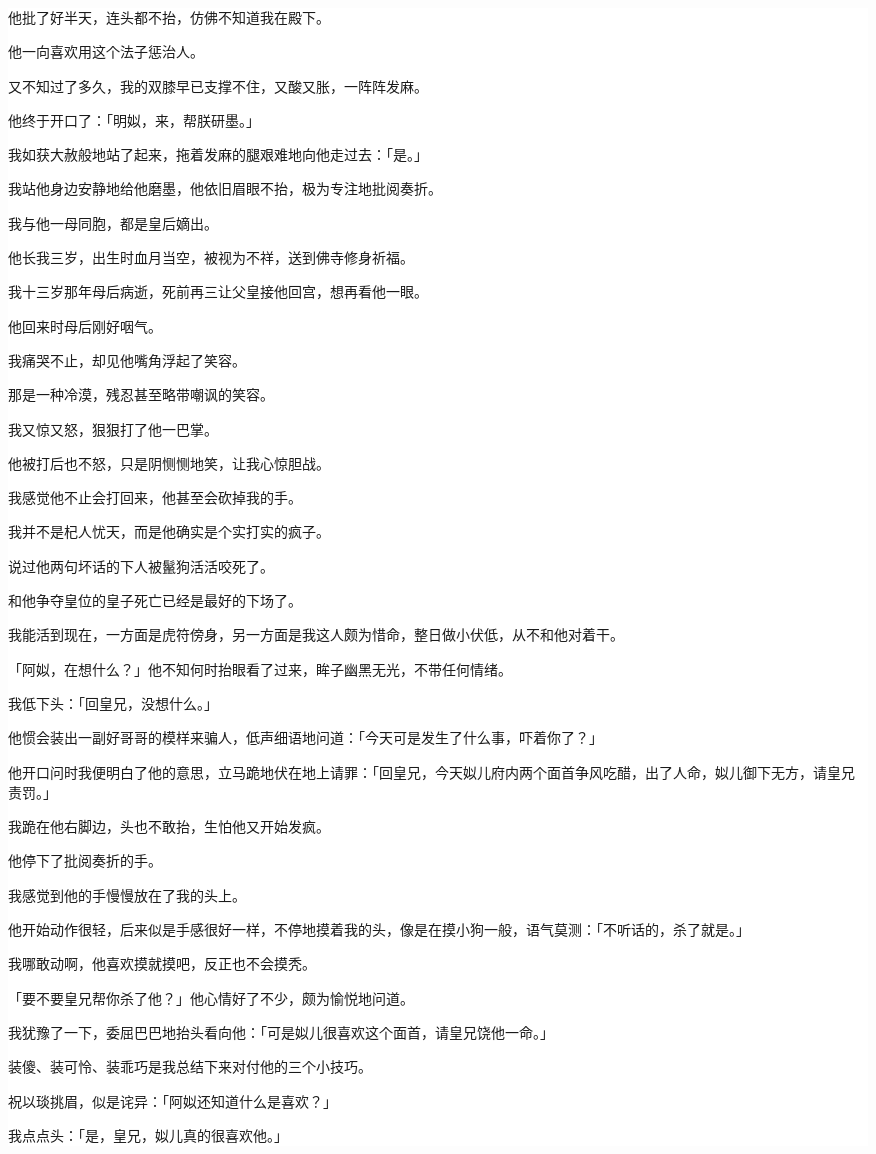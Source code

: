 他批了好半天，连头都不抬，仿佛不知道我在殿下。

他一向喜欢用这个法子惩治人。

又不知过了多久，我的双膝早已支撑不住，又酸又胀，一阵阵发麻。

他终于开口了：「明姒，来，帮朕研墨。」

我如获大赦般地站了起来，拖着发麻的腿艰难地向他走过去：「是。」

我站他身边安静地给他磨墨，他依旧眉眼不抬，极为专注地批阅奏折。

我与他一母同胞，都是皇后嫡出。

他长我三岁，出生时血月当空，被视为不祥，送到佛寺修身祈福。

我十三岁那年母后病逝，死前再三让父皇接他回宫，想再看他一眼。

他回来时母后刚好咽气。

我痛哭不止，却见他嘴角浮起了笑容。

那是一种冷漠，残忍甚至略带嘲讽的笑容。

我又惊又怒，狠狠打了他一巴掌。

他被打后也不怒，只是阴恻恻地笑，让我心惊胆战。

我感觉他不止会打回来，他甚至会砍掉我的手。

我并不是杞人忧天，而是他确实是个实打实的疯子。

说过他两句坏话的下人被鬣狗活活咬死了。

和他争夺皇位的皇子死亡已经是最好的下场了。

我能活到现在，一方面是虎符傍身，另一方面是我这人颇为惜命，整日做小伏低，从不和他对着干。

「阿姒，在想什么？」他不知何时抬眼看了过来，眸子幽黑无光，不带任何情绪。

我低下头：「回皇兄，没想什么。」

他惯会装出一副好哥哥的模样来骗人，低声细语地问道：「今天可是发生了什么事，吓着你了？」

他开口问时我便明白了他的意思，立马跪地伏在地上请罪：「回皇兄，今天姒儿府内两个面首争风吃醋，出了人命，姒儿御下无方，请皇兄责罚。」

我跪在他右脚边，头也不敢抬，生怕他又开始发疯。

他停下了批阅奏折的手。

我感觉到他的手慢慢放在了我的头上。

他开始动作很轻，后来似是手感很好一样，不停地摸着我的头，像是在摸小狗一般，语气莫测：「不听话的，杀了就是。」

我哪敢动啊，他喜欢摸就摸吧，反正也不会摸秃。

「要不要皇兄帮你杀了他？」他心情好了不少，颇为愉悦地问道。

我犹豫了一下，委屈巴巴地抬头看向他：「可是姒儿很喜欢这个面首，请皇兄饶他一命。」

装傻、装可怜、装乖巧是我总结下来对付他的三个小技巧。

祝以琰挑眉，似是诧异：「阿姒还知道什么是喜欢？」

我点点头：「是，皇兄，姒儿真的很喜欢他。」
